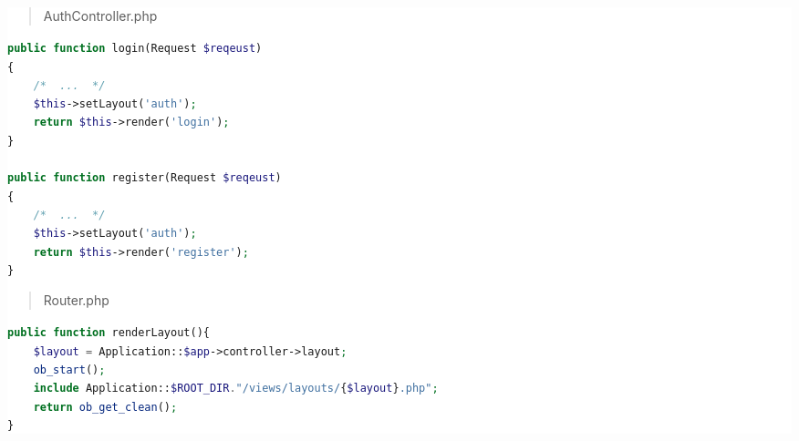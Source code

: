 > AuthController.php
```php
public function login(Request $reqeust)
{
    /*  ...  */
    $this->setLayout('auth');
    return $this->render('login');
}

public function register(Request $reqeust)
{
    /*  ...  */
    $this->setLayout('auth');
    return $this->render('register');
}
```

> Router.php
```php
public function renderLayout(){
    $layout = Application::$app->controller->layout; 
    ob_start();
    include Application::$ROOT_DIR."/views/layouts/{$layout}.php";
    return ob_get_clean();
}
```











